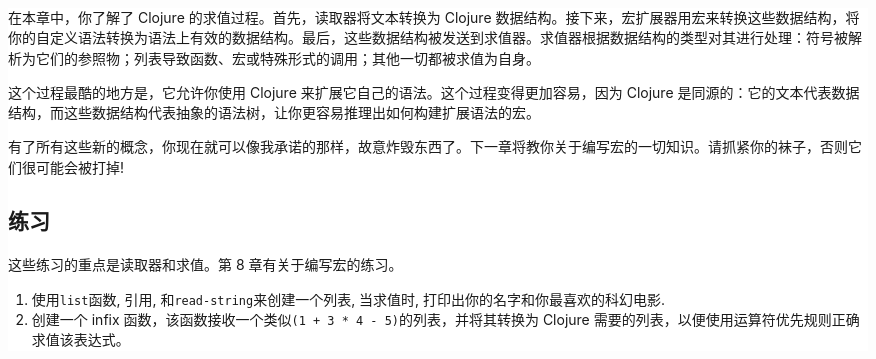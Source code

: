 在本章中，你了解了 Clojure 的求值过程。首先，读取器将文本转换为 Clojure 数据结构。接下来，宏扩展器用宏来转换这些数据结构，将你的自定义语法转换为语法上有效的数据结构。最后，这些数据结构被发送到求值器。求值器根据数据结构的类型对其进行处理：符号被解析为它们的参照物；列表导致函数、宏或特殊形式的调用；其他一切都被求值为自身。

这个过程最酷的地方是，它允许你使用 Clojure 来扩展它自己的语法。这个过程变得更加容易，因为 Clojure 是同源的：它的文本代表数据结构，而这些数据结构代表抽象的语法树，让你更容易推理出如何构建扩展语法的宏。

有了所有这些新的概念，你现在就可以像我承诺的那样，故意炸毁东西了。下一章将教你关于编写宏的一切知识。请抓紧你的袜子，否则它们很可能会被打掉!

## 练习

这些练习的重点是读取器和求值。第 8 章有关于编写宏的练习。

1. 使用`list`函数, 引用, 和`read-string`来创建一个列表, 当求值时, 打印出你的名字和你最喜欢的科幻电影.
2. 创建一个 infix 函数，该函数接收一个类似`(1 + 3 * 4 - 5)`的列表，并将其转换为 Clojure 需要的列表，以便使用运算符优先规则正确求值该表达式。
